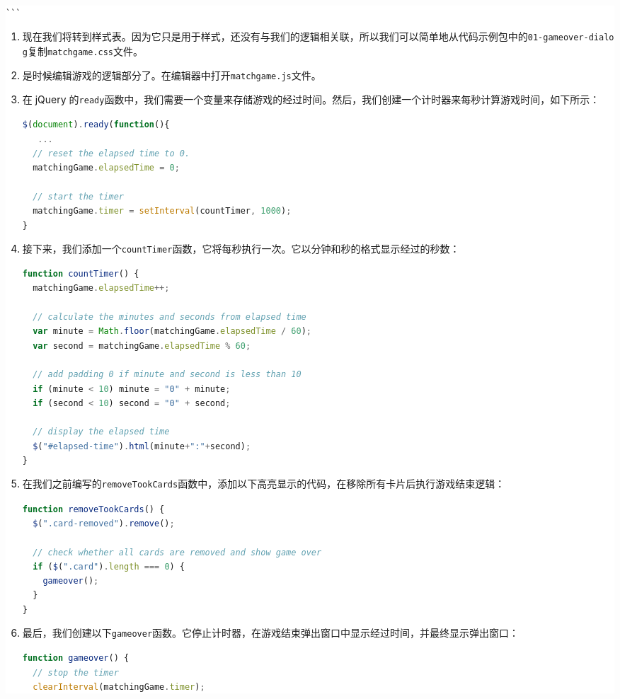     ```

1.  现在我们将转到样式表。因为它只是用于样式，还没有与我们的逻辑相关联，所以我们可以简单地从代码示例包中的`01-gameover-dialog`复制`matchgame.css`文件。

1.  是时候编辑游戏的逻辑部分了。在编辑器中打开`matchgame.js`文件。

1.  在 jQuery 的`ready`函数中，我们需要一个变量来存储游戏的经过时间。然后，我们创建一个计时器来每秒计算游戏时间，如下所示：

    ```js
    $(document).ready(function(){
       ...
      // reset the elapsed time to 0.
      matchingGame.elapsedTime = 0;

      // start the timer
      matchingGame.timer = setInterval(countTimer, 1000);
    }
    ```

1.  接下来，我们添加一个`countTimer`函数，它将每秒执行一次。它以分钟和秒的格式显示经过的秒数：

    ```js
    function countTimer() {
      matchingGame.elapsedTime++;

      // calculate the minutes and seconds from elapsed time
      var minute = Math.floor(matchingGame.elapsedTime / 60);
      var second = matchingGame.elapsedTime % 60;

      // add padding 0 if minute and second is less than 10
      if (minute < 10) minute = "0" + minute;
      if (second < 10) second = "0" + second;

      // display the elapsed time
      $("#elapsed-time").html(minute+":"+second);
    }
    ```

1.  在我们之前编写的`removeTookCards`函数中，添加以下高亮显示的代码，在移除所有卡片后执行游戏结束逻辑：

    ```js
    function removeTookCards() {
      $(".card-removed").remove();

      // check whether all cards are removed and show game over
      if ($(".card").length === 0) {
        gameover();
      }
    }
    ```

1.  最后，我们创建以下`gameover`函数。它停止计时器，在游戏结束弹出窗口中显示经过时间，并最终显示弹出窗口：

    ```js
    function gameover() {
      // stop the timer
      clearInterval(matchingGame.timer);
